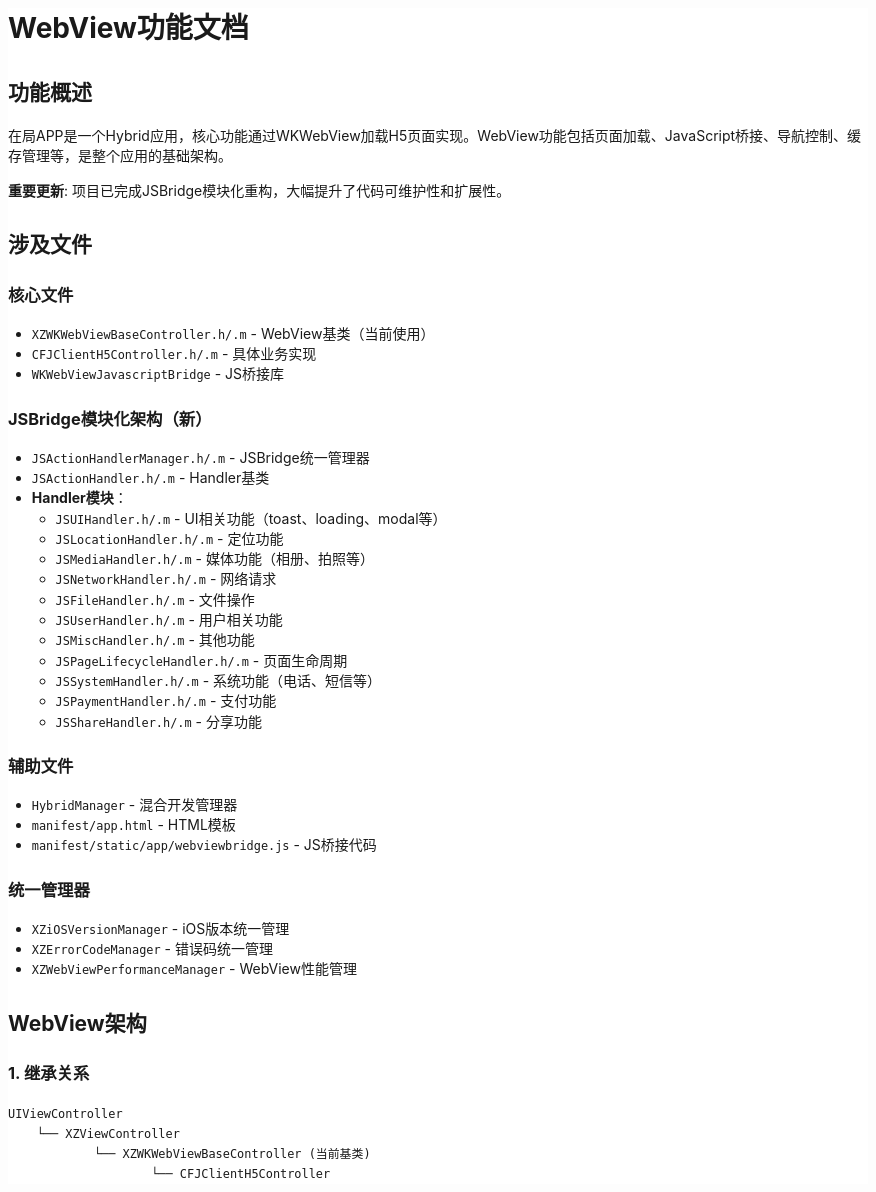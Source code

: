 # WebView功能文档

## 功能概述
在局APP是一个Hybrid应用，核心功能通过WKWebView加载H5页面实现。WebView功能包括页面加载、JavaScript桥接、导航控制、缓存管理等，是整个应用的基础架构。

**重要更新**: 项目已完成JSBridge模块化重构，大幅提升了代码可维护性和扩展性。

## 涉及文件

### 核心文件
- `XZWKWebViewBaseController.h/.m` - WebView基类（当前使用）
- `CFJClientH5Controller.h/.m` - 具体业务实现
- `WKWebViewJavascriptBridge` - JS桥接库

### JSBridge模块化架构（新）
- `JSActionHandlerManager.h/.m` - JSBridge统一管理器
- `JSActionHandler.h/.m` - Handler基类
- **Handler模块**：
  - `JSUIHandler.h/.m` - UI相关功能（toast、loading、modal等）
  - `JSLocationHandler.h/.m` - 定位功能
  - `JSMediaHandler.h/.m` - 媒体功能（相册、拍照等）
  - `JSNetworkHandler.h/.m` - 网络请求
  - `JSFileHandler.h/.m` - 文件操作
  - `JSUserHandler.h/.m` - 用户相关功能
  - `JSMiscHandler.h/.m` - 其他功能
  - `JSPageLifecycleHandler.h/.m` - 页面生命周期
  - `JSSystemHandler.h/.m` - 系统功能（电话、短信等）
  - `JSPaymentHandler.h/.m` - 支付功能
  - `JSShareHandler.h/.m` - 分享功能

### 辅助文件
- `HybridManager` - 混合开发管理器
- `manifest/app.html` - HTML模板
- `manifest/static/app/webviewbridge.js` - JS桥接代码

### 统一管理器
- `XZiOSVersionManager` - iOS版本统一管理
- `XZErrorCodeManager` - 错误码统一管理
- `XZWebViewPerformanceManager` - WebView性能管理

## WebView架构

### 1. 继承关系
```
UIViewController
    └── XZViewController
            └── XZWKWebViewBaseController (当前基类)
                    └── CFJClientH5Controller
```
